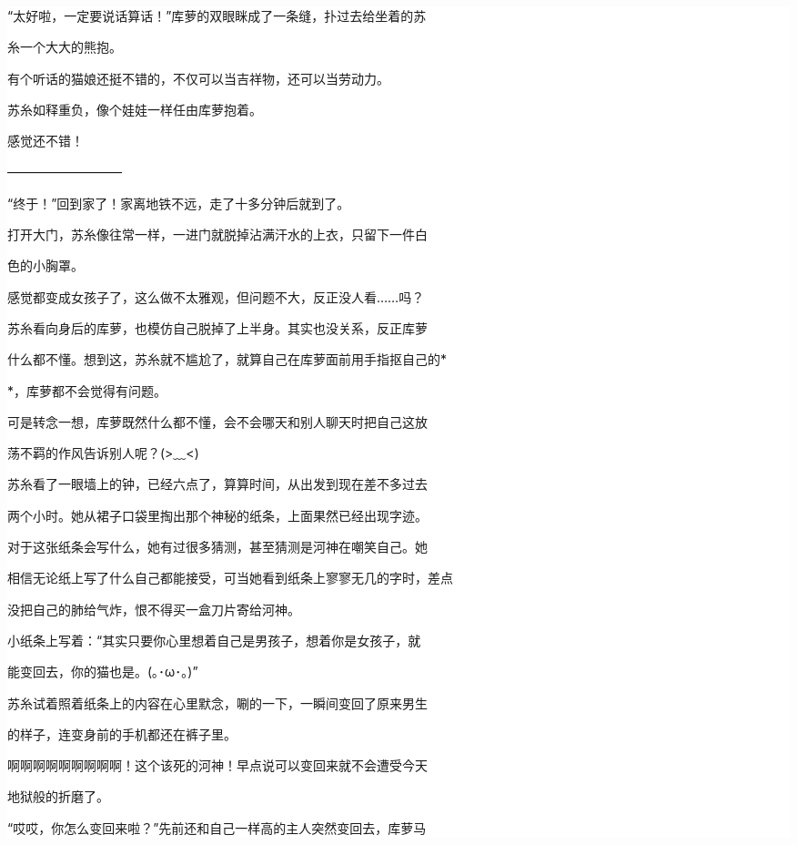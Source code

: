 “太好啦，一定要说话算话！”库萝的双眼眯成了一条缝，扑过去给坐着的苏

糸一个大大的熊抱。



有个听话的猫娘还挺不错的，不仅可以当吉祥物，还可以当劳动力。

苏糸如释重负，像个娃娃一样任由库萝抱着。



感觉还不错！

—————————



“终于！”回到家了！家离地铁不远，走了十多分钟后就到了。

打开大门，苏糸像往常一样，一进门就脱掉沾满汗水的上衣，只留下一件白

色的小胸罩。

感觉都变成女孩子了，这么做不太雅观，但问题不大，反正没人看……吗？



苏糸看向身后的库萝，也模仿自己脱掉了上半身。其实也没关系，反正库萝

什么都不懂。想到这，苏糸就不尴尬了，就算自己在库萝面前用手指抠自己的*

*，库萝都不会觉得有问题。



可是转念一想，库萝既然什么都不懂，会不会哪天和别人聊天时把自己这放

荡不羁的作风告诉别人呢？(>﹏<)

苏糸看了一眼墙上的钟，已经六点了，算算时间，从出发到现在差不多过去

两个小时。她从裙子口袋里掏出那个神秘的纸条，上面果然已经出现字迹。

对于这张纸条会写什么，她有过很多猜测，甚至猜测是河神在嘲笑自己。她

相信无论纸上写了什么自己都能接受，可当她看到纸条上寥寥无几的字时，差点

没把自己的肺给气炸，恨不得买一盒刀片寄给河神。



小纸条上写着：“其实只要你心里想着自己是男孩子，想着你是女孩子，就

能变回去，你的猫也是。(｡･ω･｡)”



苏糸试着照着纸条上的内容在心里默念，唰的一下，一瞬间变回了原来男生

的样子，连变身前的手机都还在裤子里。

啊啊啊啊啊啊啊啊啊！这个该死的河神！早点说可以变回来就不会遭受今天

地狱般的折磨了。



“哎哎，你怎么变回来啦？”先前还和自己一样高的主人突然变回去，库萝马
